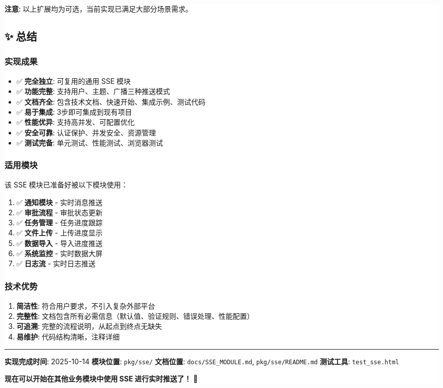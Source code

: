 **注意**: 以上扩展均为可选，当前实现已满足大部分场景需求。

## ✨ 总结

### 实现成果

- ✅ **完全独立**: 可复用的通用 SSE 模块
- ✅ **功能完整**: 支持用户、主题、广播三种推送模式
- ✅ **文档齐全**: 包含技术文档、快速开始、集成示例、测试代码
- ✅ **易于集成**: 3步即可集成到现有项目
- ✅ **性能优异**: 支持高并发、可配置优化
- ✅ **安全可靠**: 认证保护、并发安全、资源管理
- ✅ **测试完备**: 单元测试、性能测试、浏览器测试

### 适用模块

该 SSE 模块已准备好被以下模块使用：

1. ✅ **通知模块** - 实时消息推送
2. ✅ **审批流程** - 审批状态更新
3. ✅ **任务管理** - 任务进度跟踪
4. ✅ **文件上传** - 上传进度显示
5. ✅ **数据导入** - 导入进度推送
6. ✅ **系统监控** - 实时数据大屏
7. ✅ **日志流** - 实时日志推送

### 技术优势

1. **简洁性**: 符合用户要求，不引入复杂外部平台
2. **完整性**: 文档包含所有必需信息（默认值、验证规则、错误处理、性能配置）
3. **可追溯**: 完整的流程说明，从起点到终点无缺失
4. **易维护**: 代码结构清晰，注释详细

---

**实现完成时间**: 2025-10-14
**模块位置**: `pkg/sse/`
**文档位置**: `docs/SSE_MODULE.md`, `pkg/sse/README.md`
**测试工具**: `test_sse.html`

**现在可以开始在其他业务模块中使用 SSE 进行实时推送了！** 🎉
